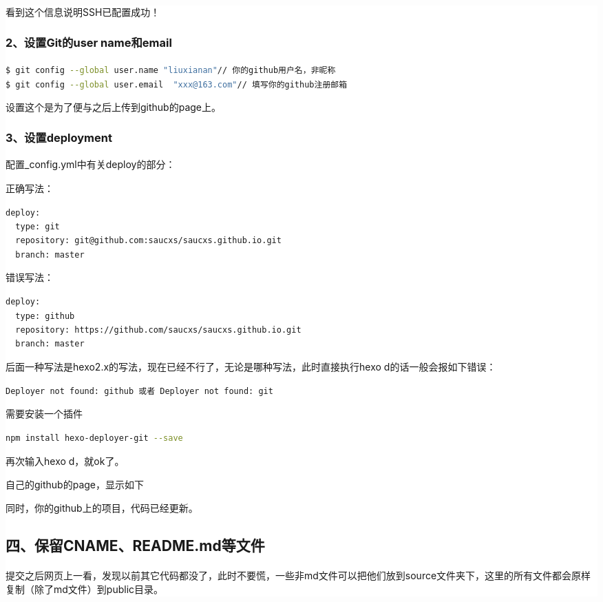 看到这个信息说明SSH已配置成功！

 

### 2、设置Git的user name和email
``` bash
$ git config --global user.name "liuxianan"// 你的github用户名，非昵称
$ git config --global user.email  "xxx@163.com"// 填写你的github注册邮箱
``` 
设置这个是为了便与之后上传到github的page上。

 

### 3、设置deployment

配置_config.yml中有关deploy的部分：

正确写法：
``` bash
deploy:
  type: git
  repository: git@github.com:saucxs/saucxs.github.io.git
  branch: master
  ``` 
错误写法：
``` bash
deploy:
  type: github
  repository: https://github.com/saucxs/saucxs.github.io.git
  branch: master
  ``` 
后面一种写法是hexo2.x的写法，现在已经不行了，无论是哪种写法，此时直接执行hexo d的话一般会报如下错误：
``` bash
Deployer not found: github 或者 Deployer not found: git
```

需要安装一个插件
``` bash
npm install hexo-deployer-git --save
```
再次输入hexo d，就ok了。

 

 

自己的github的page，显示如下



 

同时，你的github上的项目，代码已经更新。



 

## 四、保留CNAME、README.md等文件

提交之后网页上一看，发现以前其它代码都没了，此时不要慌，一些非md文件可以把他们放到source文件夹下，这里的所有文件都会原样复制（除了md文件）到public目录。
